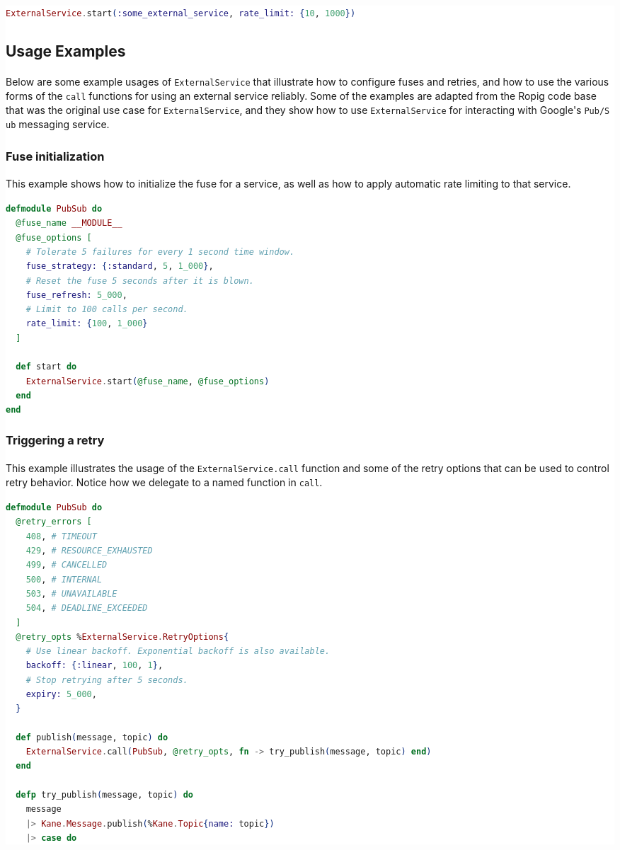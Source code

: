 ```elixir
ExternalService.start(:some_external_service, rate_limit: {10, 1000})
```

## Usage Examples

Below are some example usages of `ExternalService` that illustrate how to configure fuses and retries, and how to use the various forms of the `call` functions for using an external service reliably. Some of the examples are adapted from the Ropig code base that was the original use case for `ExternalService`, and they show how to use `ExternalService` for interacting with Google's `Pub/Sub` messaging service.

### Fuse initialization

This example shows how to initialize the fuse for a service, as well as how to apply automatic rate limiting to that service.

```elixir
defmodule PubSub do
  @fuse_name __MODULE__
  @fuse_options [
    # Tolerate 5 failures for every 1 second time window.
    fuse_strategy: {:standard, 5, 1_000},
    # Reset the fuse 5 seconds after it is blown.
    fuse_refresh: 5_000,
    # Limit to 100 calls per second.
    rate_limit: {100, 1_000}
  ]

  def start do
    ExternalService.start(@fuse_name, @fuse_options)
  end
end
```

### Triggering a retry

This example illustrates the usage of the `ExternalService.call` function and some of the retry options that can be used to control retry behavior. Notice how we delegate to a named function in `call`.

```elixir
defmodule PubSub do
  @retry_errors [
    408, # TIMEOUT
    429, # RESOURCE_EXHAUSTED
    499, # CANCELLED
    500, # INTERNAL
    503, # UNAVAILABLE
    504, # DEADLINE_EXCEEDED
  ]
  @retry_opts %ExternalService.RetryOptions{
    # Use linear backoff. Exponential backoff is also available.
    backoff: {:linear, 100, 1},
    # Stop retrying after 5 seconds.
    expiry: 5_000,
  }

  def publish(message, topic) do
    ExternalService.call(PubSub, @retry_opts, fn -> try_publish(message, topic) end)
  end

  defp try_publish(message, topic) do
    message
    |> Kane.Message.publish(%Kane.Topic{name: topic})
    |> case do
```